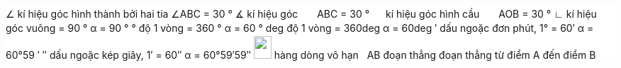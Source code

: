 <tr>
<td>∠</td>
<td>kí hiệu góc</td>
<td>hình thành bởi hai tia</td>
<td>∠ABC = 30 °</td>
</tr>
<tr>
<td>∡</td>
<td>kí hiệu góc</td>
<td>&nbsp;</td>
<td><img loading="lazy" src="https://lh6.googleusercontent.com/0K2vSYinv5CA-6p5y5M3XYq4bAVrOGJXoEz_rvIrbz3Naj2MUviYW7Goj2VMWtUFUVcZdGECx4qZg5240aNcLOM9srXo9-ho6czcdekXN63jt8du-x5NK3QcjTSh647R0fboJn7l" width="15" height="17">ABC = 30 °</td>
</tr>
<tr>
<td><img loading="lazy" src="https://lh5.googleusercontent.com/UgP_CpFazkPNVzrvvcpTKZlC5xHxO11K8omJKb4hKuTo9McuYUmrnNwO3tb7D-VZtSSs92bZidNg7XZIvLupiIfq-rMsVP6zzNQwAF1jP9tFnyerHltW3ae1j02O-BNH32iUzpBh" width="15" height="15"></td>
<td>kí hiệu góc hình cầu</td>
<td>&nbsp;</td>
<td><img loading="lazy" src="https://lh4.googleusercontent.com/ahgnO-DtNyZ8EreEwubRYJNa4MgiL__eamSAigMkg0dyKJg5fsfuJ2bUj5XO6xVZ8KJKdJ6Iwk4M49xxlOeeDHGUo0x7XV5KnNdxTbKCO6q2Trqh8jDqRs0DTLGZ0UfRy65jFahL" width="15" height="15">AOB = 30 °</td>
</tr>
<tr>
<td>∟</td>
<td>kí hiệu góc vuông</td>
<td>= 90 °</td>
<td>α = 90 °</td>
</tr>
<tr>
<td>°</td>
<td>độ</td>
<td>1 vòng = 360 °</td>
<td>α = 60 °</td>
</tr>
<tr>
<td>deg</td>
<td>độ</td>
<td>1 vòng = 360deg</td>
<td>α = 60deg</td>
</tr>
<tr>
<td>′</td>
<td>dấu ngoặc đơn</td>
<td>phút, 1° = 60′</td>
<td>α = 60°59 ′</td>
</tr>
<tr>
<td>″</td>
<td>dấu ngoặc kép</td>
<td>giây, 1′ = 60″</td>
<td>α = 60°59′59″</td>
</tr>
<tr>
<td><img loading="lazy" src="https://lh3.googleusercontent.com/BPP2qQ2jCQTu6W-Jsp3ZgrK5Fqh2DEWuIPjmMfFkPBI55pdYth8VXo08rtHdu7inRKiMLK5WoiXR0YNMM72cQ1Ct9ca2XezvsxvXXoPeuKU7TH5RtS3HvXs0YdK7yJ4NLwd2vRW6" width="25" height="32"></td>
<td>hàng</td>
<td>dòng vô hạn</td>
<td>&nbsp;</td>
</tr>
<tr>
<td>AB</td>
<td>đoạn thẳng</td>
<td>đoạn thẳng từ điểm A đến điểm B</td>
<td>&nbsp;</td>
</tr>
<tr>